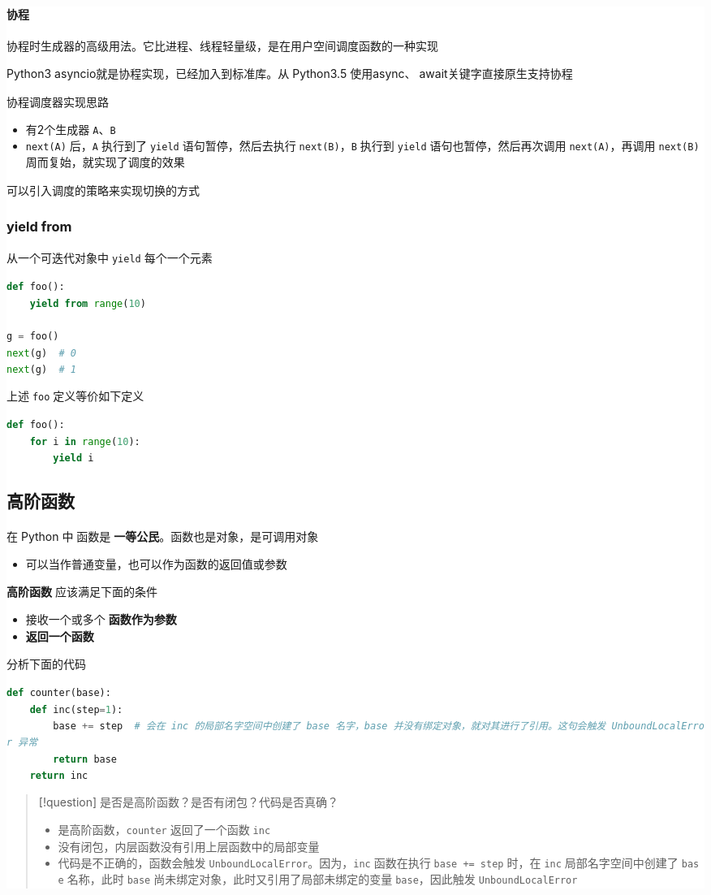 #### 协程

协程时生成器的高级用法。它比进程、线程轻量级，是在用户空间调度函数的一种实现

Python3 asyncio就是协程实现，已经加入到标准库。从 Python3.5 使用async、 await关键字直接原生支持协程

协程调度器实现思路
- 有2个生成器 `A`、`B`
- `next(A)` 后，`A` 执行到了 `yield` 语句暂停，然后去执行 `next(B)`，`B` 执行到 `yield` 语句也暂停，然后再次调用 `next(A)`，再调用 `next(B)` 周而复始，就实现了调度的效果

可以引入调度的策略来实现切换的方式

### yield from

从一个可迭代对象中 `yield` 每个一个元素

```python
def foo():
	yield from range(10)

g = foo()
next(g)  # 0
next(g)  # 1
```

上述 `foo` 定义等价如下定义

```python
def foo():
    for i in range(10):
        yield i
```

## 高阶函数

在 Python 中 函数是 **一等公民**。函数也是对象，是可调用对象
- 可以当作普通变量，也可以作为函数的返回值或参数

**高阶函数** 应该满足下面的条件
- 接收一个或多个 **函数作为参数**
- **返回一个函数**


分析下面的代码

```python hl:3
def counter(base):
	def inc(step=1):
		base += step  # 会在 inc 的局部名字空间中创建了 base 名字，base 并没有绑定对象，就对其进行了引用。这句会触发 UnboundLocalError 异常
		return base
	return inc
```

> [!question] 是否是高阶函数？是否有闭包？代码是否真确？
> - 是高阶函数，`counter` 返回了一个函数 `inc`
> - 没有闭包，内层函数没有引用上层函数中的局部变量
> - 代码是不正确的，函数会触发 `UnboundLocalError`。因为，`inc` 函数在执行 `base += step` 时，在 `inc` 局部名字空间中创建了 `base` 名称，此时 `base` 尚未绑定对象，此时又引用了局部未绑定的变量 `base`，因此触发 `UnboundLocalError`
